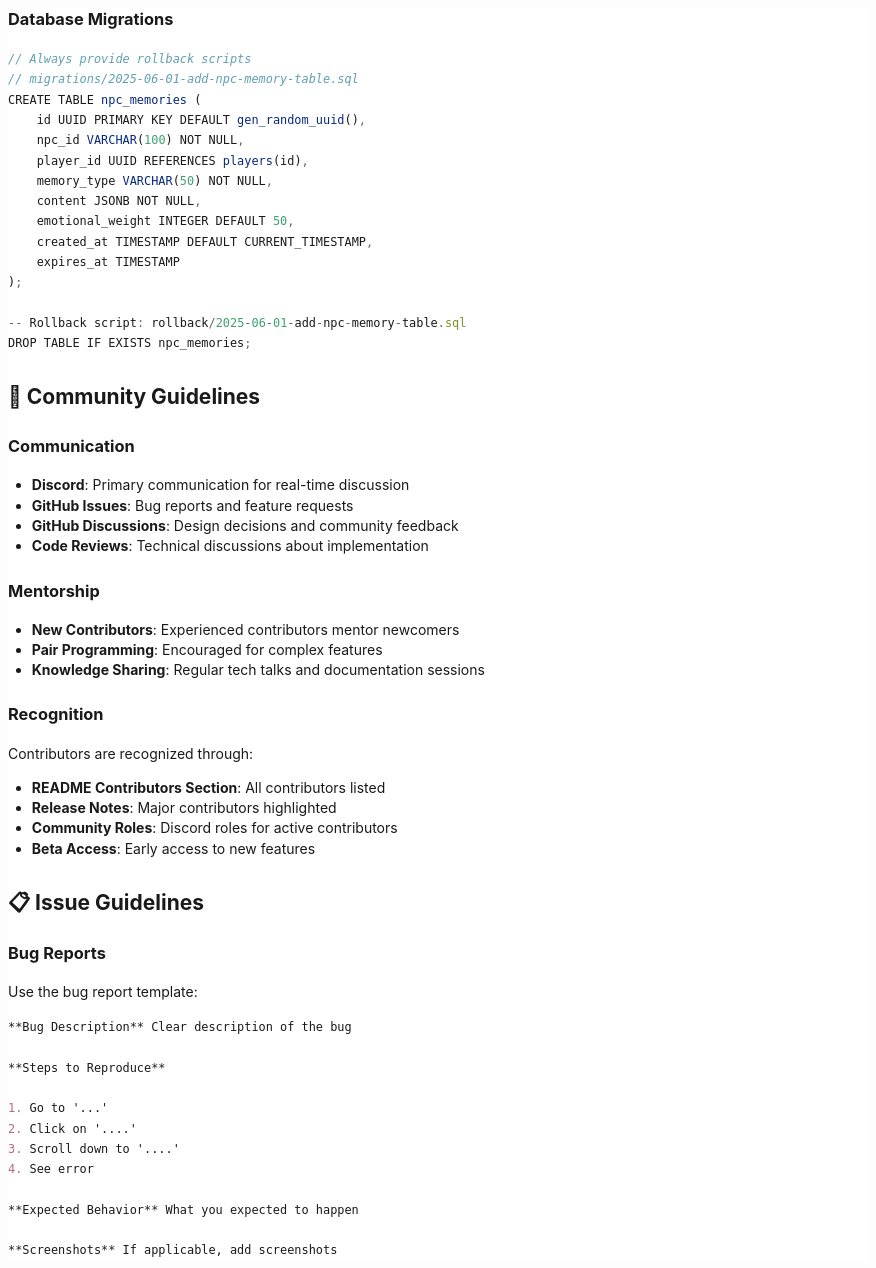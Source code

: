 ### Database Migrations

```typescript
// Always provide rollback scripts
// migrations/2025-06-01-add-npc-memory-table.sql
CREATE TABLE npc_memories (
    id UUID PRIMARY KEY DEFAULT gen_random_uuid(),
    npc_id VARCHAR(100) NOT NULL,
    player_id UUID REFERENCES players(id),
    memory_type VARCHAR(50) NOT NULL,
    content JSONB NOT NULL,
    emotional_weight INTEGER DEFAULT 50,
    created_at TIMESTAMP DEFAULT CURRENT_TIMESTAMP,
    expires_at TIMESTAMP
);

-- Rollback script: rollback/2025-06-01-add-npc-memory-table.sql
DROP TABLE IF EXISTS npc_memories;
```

## 🤝 Community Guidelines

### Communication

- **Discord**: Primary communication for real-time discussion
- **GitHub Issues**: Bug reports and feature requests
- **GitHub Discussions**: Design decisions and community feedback
- **Code Reviews**: Technical discussions about implementation

### Mentorship

- **New Contributors**: Experienced contributors mentor newcomers
- **Pair Programming**: Encouraged for complex features
- **Knowledge Sharing**: Regular tech talks and documentation sessions

### Recognition

Contributors are recognized through:

- **README Contributors Section**: All contributors listed
- **Release Notes**: Major contributors highlighted
- **Community Roles**: Discord roles for active contributors
- **Beta Access**: Early access to new features

## 📋 Issue Guidelines

### Bug Reports

Use the bug report template:

```markdown
**Bug Description** Clear description of the bug

**Steps to Reproduce**

1. Go to '...'
2. Click on '....'
3. Scroll down to '....'
4. See error

**Expected Behavior** What you expected to happen

**Screenshots** If applicable, add screenshots

```